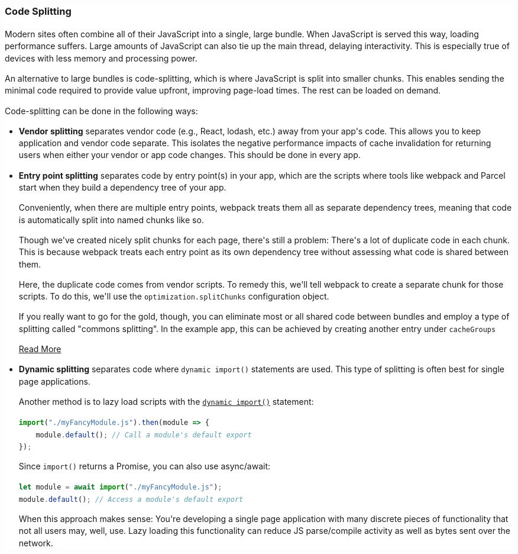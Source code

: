 ### Code Splitting
Modern sites often combine all of their JavaScript into a single, large bundle. When JavaScript is served this way, loading performance suffers. Large amounts of JavaScript can also tie up the main thread, delaying interactivity. This is especially true of devices with less memory and processing power.

An alternative to large bundles is code-splitting, which is where JavaScript is split into smaller chunks. This enables sending the minimal code required to provide value upfront, improving page-load times. The rest can be loaded on demand.

Code-splitting can be done in the following ways:
* __Vendor splitting__ separates vendor code (e.g., React, lodash, etc.) away from your app's code. This allows you to keep application and vendor code separate. This isolates the negative performance impacts of cache invalidation for returning users when either your vendor or app code changes. This should be done in every app.
* __Entry point splitting__ separates code by entry point(s) in your app, which are the scripts where tools like webpack and Parcel start when they build a dependency tree of your app.

    Conveniently, when there are multiple entry points, webpack treats them all as separate dependency trees, meaning that code is automatically split into named chunks like so.

    Though we've created nicely split chunks for each page, there's still a problem: There's a lot of duplicate code in each chunk. This is because webpack treats each entry point as its own dependency tree without assessing what code is shared between them.

    Here, the duplicate code comes from vendor scripts. To remedy this, we'll tell webpack to create a separate chunk for those scripts. To do this, we'll use the `optimization.splitChunks` configuration object.

    If you really want to go for the gold, though, you can eliminate most or all shared code between bundles and employ a type of splitting called "commons splitting". In the example app, this can be achieved by creating another entry under `cacheGroups`

    [Read More](https://developers.google.com/web/fundamentals/performance/optimizing-javascript/code-splitting/)

* __Dynamic splitting__ separates code where `dynamic import()` statements are used. This type of splitting is often best for single page applications.

    Another method is to lazy load scripts with the [`dynamic import()`](https://developers.google.com/web/updates/2017/11/dynamic-import) statement:

    ```javascript
    import("./myFancyModule.js").then(module => {
        module.default(); // Call a module's default export
    });
    ```

    Since `import()` returns a Promise, you can also use async/await:

    ```javascript
    let module = await import("./myFancyModule.js");
    module.default(); // Access a module's default export
    ```

    When this approach makes sense: You're developing a single page application with many discrete pieces of functionality that not all users may, well, use. Lazy loading this functionality can reduce JS parse/compile activity as well as bytes sent over the network.

